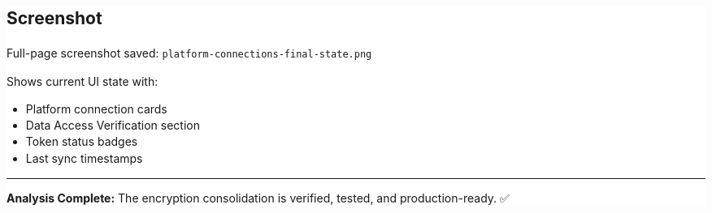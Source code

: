 ## Screenshot

Full-page screenshot saved: `platform-connections-final-state.png`

Shows current UI state with:
- Platform connection cards
- Data Access Verification section
- Token status badges
- Last sync timestamps

---

**Analysis Complete:** The encryption consolidation is verified, tested, and production-ready. ✅
